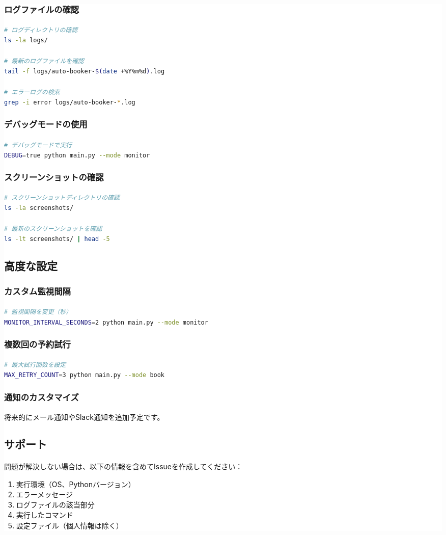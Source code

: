 ### ログファイルの確認

```bash
# ログディレクトリの確認
ls -la logs/

# 最新のログファイルを確認
tail -f logs/auto-booker-$(date +%Y%m%d).log

# エラーログの検索
grep -i error logs/auto-booker-*.log
```

### デバッグモードの使用

```bash
# デバッグモードで実行
DEBUG=true python main.py --mode monitor
```

### スクリーンショットの確認

```bash
# スクリーンショットディレクトリの確認
ls -la screenshots/

# 最新のスクリーンショットを確認
ls -lt screenshots/ | head -5
```

## 高度な設定

### カスタム監視間隔

```bash
# 監視間隔を変更（秒）
MONITOR_INTERVAL_SECONDS=2 python main.py --mode monitor
```

### 複数回の予約試行

```bash
# 最大試行回数を設定
MAX_RETRY_COUNT=3 python main.py --mode book
```

### 通知のカスタマイズ

将来的にメール通知やSlack通知を追加予定です。

## サポート

問題が解決しない場合は、以下の情報を含めてIssueを作成してください：

1. 実行環境（OS、Pythonバージョン）
2. エラーメッセージ
3. ログファイルの該当部分
4. 実行したコマンド
5. 設定ファイル（個人情報は除く）
